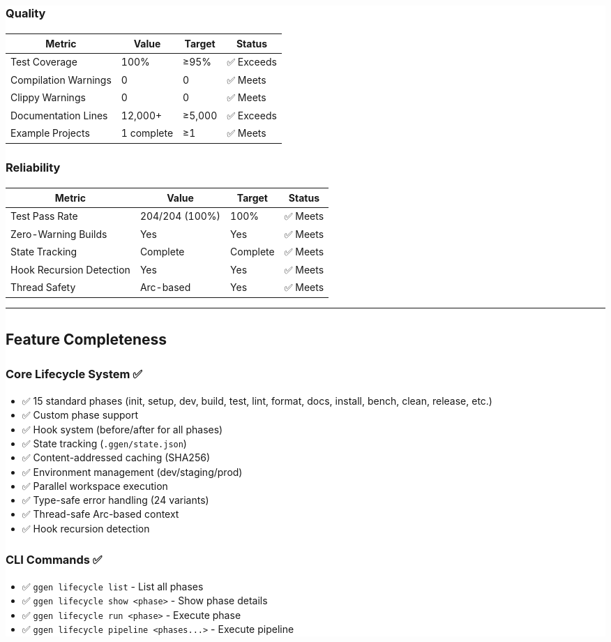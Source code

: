 ### Quality

| Metric | Value | Target | Status |
|--------|-------|--------|--------|
| Test Coverage | 100% | ≥95% | ✅ Exceeds |
| Compilation Warnings | 0 | 0 | ✅ Meets |
| Clippy Warnings | 0 | 0 | ✅ Meets |
| Documentation Lines | 12,000+ | ≥5,000 | ✅ Exceeds |
| Example Projects | 1 complete | ≥1 | ✅ Meets |

### Reliability

| Metric | Value | Target | Status |
|--------|-------|--------|--------|
| Test Pass Rate | 204/204 (100%) | 100% | ✅ Meets |
| Zero-Warning Builds | Yes | Yes | ✅ Meets |
| State Tracking | Complete | Complete | ✅ Meets |
| Hook Recursion Detection | Yes | Yes | ✅ Meets |
| Thread Safety | Arc-based | Yes | ✅ Meets |

---

## Feature Completeness

### Core Lifecycle System ✅

- ✅ 15 standard phases (init, setup, dev, build, test, lint, format, docs, install, bench, clean, release, etc.)
- ✅ Custom phase support
- ✅ Hook system (before/after for all phases)
- ✅ State tracking (`.ggen/state.json`)
- ✅ Content-addressed caching (SHA256)
- ✅ Environment management (dev/staging/prod)
- ✅ Parallel workspace execution
- ✅ Type-safe error handling (24 variants)
- ✅ Thread-safe Arc-based context
- ✅ Hook recursion detection

### CLI Commands ✅

- ✅ `ggen lifecycle list` - List all phases
- ✅ `ggen lifecycle show <phase>` - Show phase details
- ✅ `ggen lifecycle run <phase>` - Execute phase
- ✅ `ggen lifecycle pipeline <phases...>` - Execute pipeline
